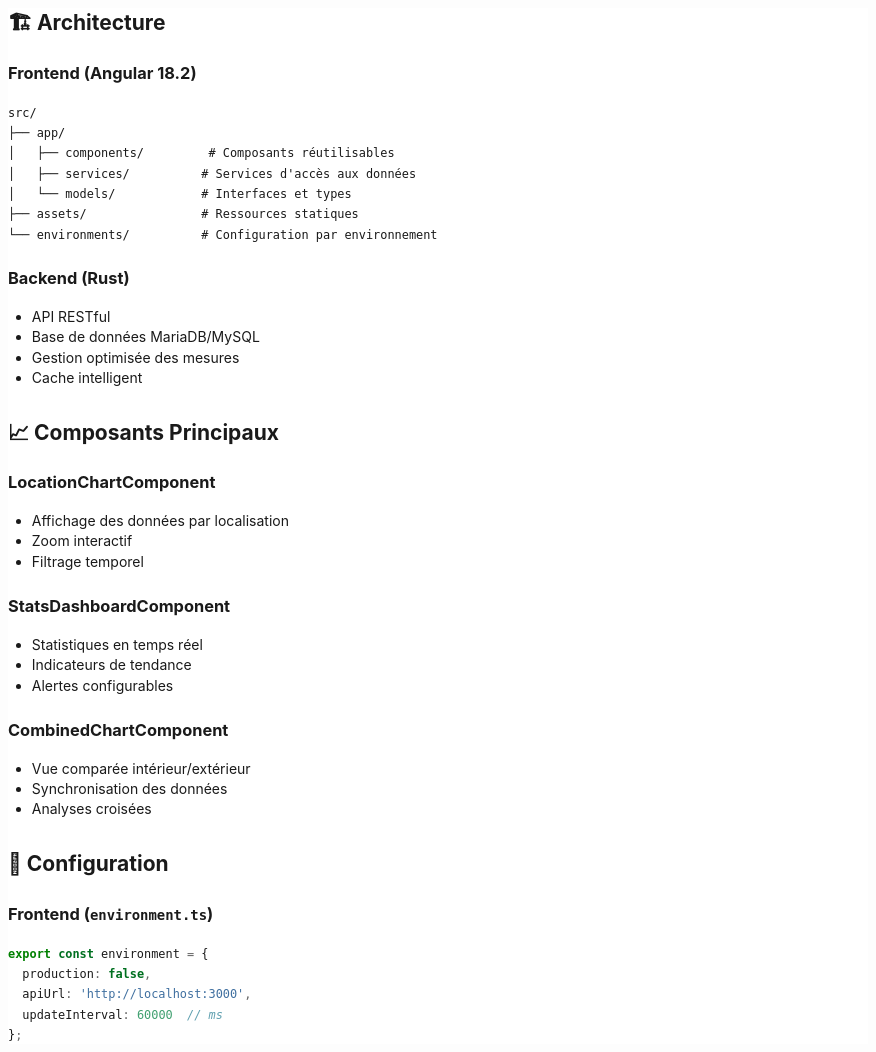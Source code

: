 ## 🏗️ Architecture

### Frontend (Angular 18.2)

```
src/
├── app/
│   ├── components/         # Composants réutilisables
│   ├── services/          # Services d'accès aux données
│   └── models/            # Interfaces et types
├── assets/                # Ressources statiques
└── environments/          # Configuration par environnement
```

### Backend (Rust)

- API RESTful
- Base de données MariaDB/MySQL
- Gestion optimisée des mesures
- Cache intelligent

## 📈 Composants Principaux

### LocationChartComponent
- Affichage des données par localisation
- Zoom interactif
- Filtrage temporel

### StatsDashboardComponent
- Statistiques en temps réel
- Indicateurs de tendance
- Alertes configurables

### CombinedChartComponent
- Vue comparée intérieur/extérieur
- Synchronisation des données
- Analyses croisées

## 🔧 Configuration

### Frontend (`environment.ts`)
```typescript
export const environment = {
  production: false,
  apiUrl: 'http://localhost:3000',
  updateInterval: 60000  // ms
};
```
